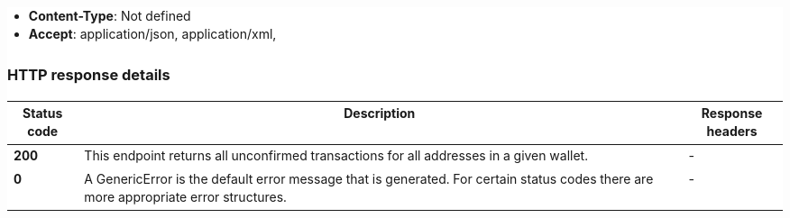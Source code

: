  - **Content-Type**: Not defined
 - **Accept**: application/json, application/xml, 

### HTTP response details
| Status code | Description | Response headers |
|-------------|-------------|------------------|
**200** | This endpoint returns all unconfirmed transactions for all addresses in a given wallet. |  -  |
**0** | A GenericError is the default error message that is generated. For certain status codes there are more appropriate error structures. |  -  |

<a name="walletUnload"></a>
